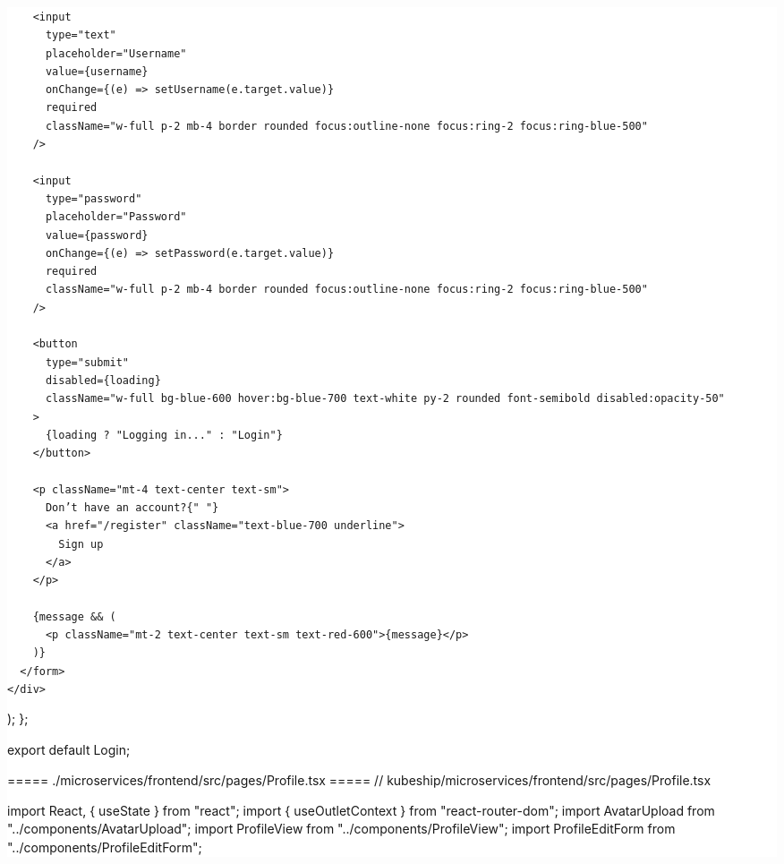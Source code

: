         <input
          type="text"
          placeholder="Username"
          value={username}
          onChange={(e) => setUsername(e.target.value)}
          required
          className="w-full p-2 mb-4 border rounded focus:outline-none focus:ring-2 focus:ring-blue-500"
        />

        <input
          type="password"
          placeholder="Password"
          value={password}
          onChange={(e) => setPassword(e.target.value)}
          required
          className="w-full p-2 mb-4 border rounded focus:outline-none focus:ring-2 focus:ring-blue-500"
        />

        <button
          type="submit"
          disabled={loading}
          className="w-full bg-blue-600 hover:bg-blue-700 text-white py-2 rounded font-semibold disabled:opacity-50"
        >
          {loading ? "Logging in..." : "Login"}
        </button>

        <p className="mt-4 text-center text-sm">
          Don’t have an account?{" "}
          <a href="/register" className="text-blue-700 underline">
            Sign up
          </a>
        </p>

        {message && (
          <p className="mt-2 text-center text-sm text-red-600">{message}</p>
        )}
      </form>
    </div>
  );
};

export default Login;




===== ./microservices/frontend/src/pages/Profile.tsx =====
// kubeship/microservices/frontend/src/pages/Profile.tsx

import React, { useState } from "react";
import { useOutletContext } from "react-router-dom";
import AvatarUpload from "../components/AvatarUpload";
import ProfileView from "../components/ProfileView";
import ProfileEditForm from "../components/ProfileEditForm";
